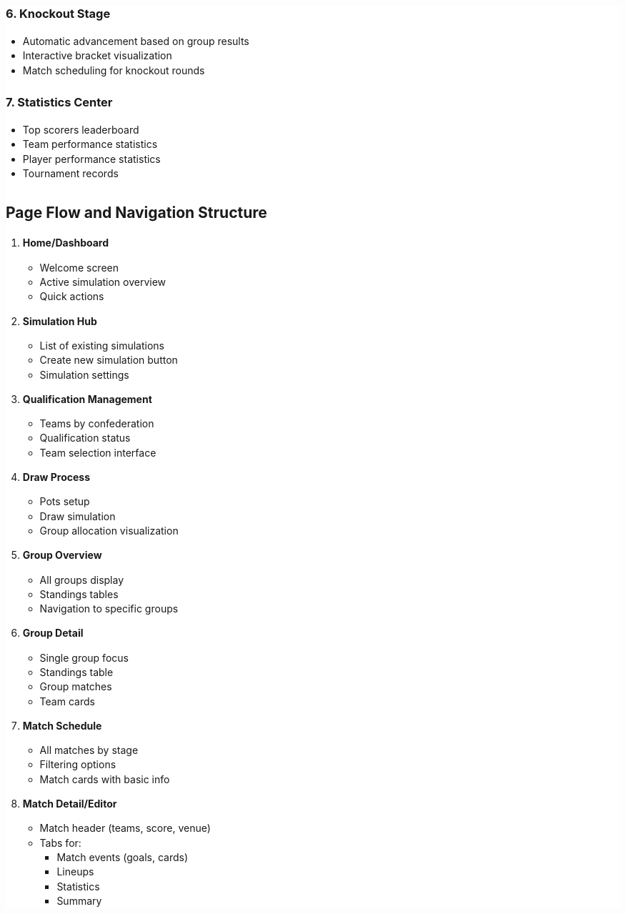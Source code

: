 ### 6. Knockout Stage
- Automatic advancement based on group results
- Interactive bracket visualization
- Match scheduling for knockout rounds

### 7. Statistics Center
- Top scorers leaderboard
- Team performance statistics
- Player performance statistics
- Tournament records

## Page Flow and Navigation Structure

1. **Home/Dashboard**
   - Welcome screen
   - Active simulation overview
   - Quick actions

2. **Simulation Hub**
   - List of existing simulations
   - Create new simulation button
   - Simulation settings

3. **Qualification Management**
   - Teams by confederation
   - Qualification status
   - Team selection interface

4. **Draw Process**
   - Pots setup
   - Draw simulation
   - Group allocation visualization

5. **Group Overview**
   - All groups display
   - Standings tables
   - Navigation to specific groups

6. **Group Detail**
   - Single group focus
   - Standings table
   - Group matches
   - Team cards

7. **Match Schedule**
   - All matches by stage
   - Filtering options
   - Match cards with basic info

8. **Match Detail/Editor**
   - Match header (teams, score, venue)
   - Tabs for:
     - Match events (goals, cards)
     - Lineups
     - Statistics
     - Summary
